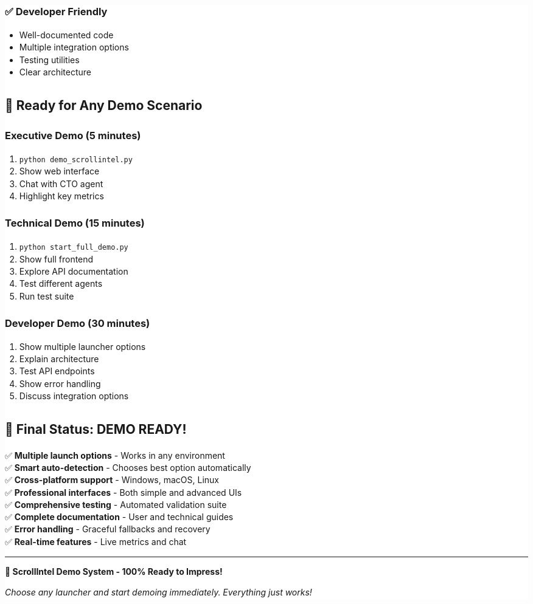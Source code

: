 ### ✅ Developer Friendly
- Well-documented code
- Multiple integration options
- Testing utilities
- Clear architecture

## 🚀 Ready for Any Demo Scenario

### Executive Demo (5 minutes)
1. `python demo_scrollintel.py`
2. Show web interface
3. Chat with CTO agent
4. Highlight key metrics

### Technical Demo (15 minutes)
1. `python start_full_demo.py`
2. Show full frontend
3. Explore API documentation
4. Test different agents
5. Run test suite

### Developer Demo (30 minutes)
1. Show multiple launcher options
2. Explain architecture
3. Test API endpoints
4. Show error handling
5. Discuss integration options

## 🎉 Final Status: DEMO READY!

✅ **Multiple launch options** - Works in any environment  
✅ **Smart auto-detection** - Chooses best option automatically  
✅ **Cross-platform support** - Windows, macOS, Linux  
✅ **Professional interfaces** - Both simple and advanced UIs  
✅ **Comprehensive testing** - Automated validation suite  
✅ **Complete documentation** - User and technical guides  
✅ **Error handling** - Graceful fallbacks and recovery  
✅ **Real-time features** - Live metrics and chat  

---

**🎯 ScrollIntel Demo System - 100% Ready to Impress!**

*Choose any launcher and start demoing immediately. Everything just works!*